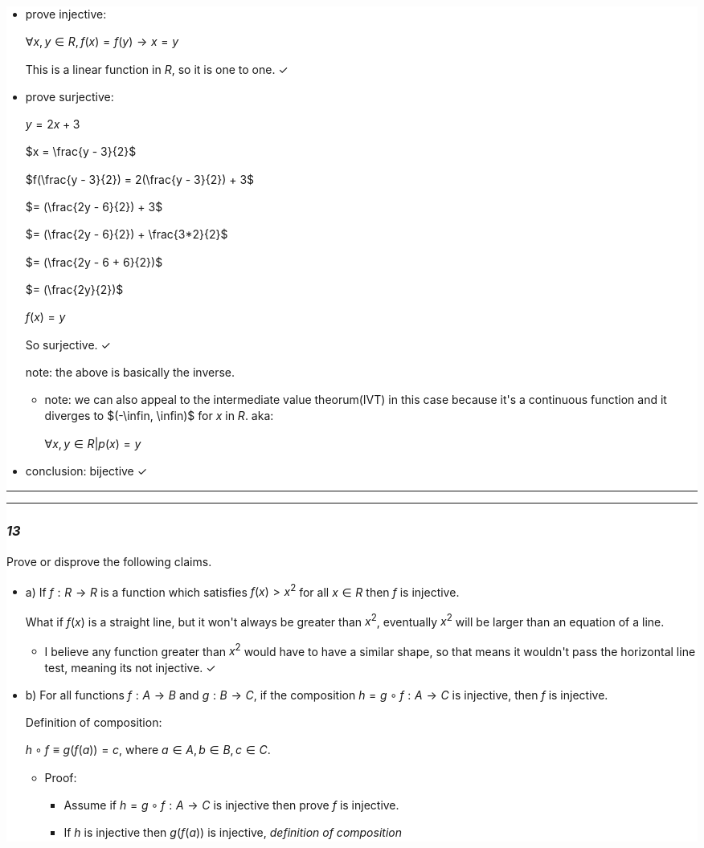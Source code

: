 - prove injective:
    
    $\forall x,y \in R, f(x) = f(y) \rightarrow x = y$

    This is a linear function in $R$, so it is one to one. $\checkmark$
    
- prove surjective:

    $y = 2x + 3$

    $x = \frac{y - 3}{2}$

    $f(\frac{y - 3}{2}) = 2(\frac{y - 3}{2}) + 3$

    $= (\frac{2y - 6}{2}) + 3$

    $= (\frac{2y - 6}{2}) + \frac{3*2}{2}$

    $= (\frac{2y - 6 + 6}{2})$

    $= (\frac{2y}{2})$

    $f(x) = y$ 

    So surjective. $\checkmark$

    note: the above is basically the inverse.

    - note: we can also appeal to the intermediate value theorum(IVT) in this case because it's a continuous function and it diverges to $(-\infin, \infin)$ for $x$ in $R$. aka:

        $\forall x, y \in R | p(x) = y$

- conclusion: bijective $\checkmark$


---
---

### ***13***
Prove or disprove the following claims.

- a) If $f: R \rightarrow R$ is a function which satisfies $f(x) > x^2$ for all $x \in R$ then $f$ is injective.

    What if $f(x)$ is a straight line, but it won't always be greater than $x^2$, eventually $x^2$ will be larger than an equation of a line.

    - I believe any function greater than $x^2$ would have to have a similar shape, so that means it wouldn't pass the horizontal line test, meaning its not injective. $\checkmark$

- b) For all functions $f: A \rightarrow B$ and $g: B \rightarrow C$, if the composition $h = g \circ f: A \rightarrow C$ is injective, then $f$ is injective.

    Definition of composition:

    $h \circ f \equiv g(f(a)) = c$, where $a \in A, b \in B, c \in C$.

    - Proof: 

        - Assume if $h = g \circ f: A \rightarrow C$ is injective then prove $f$ is injective.

        - If $h$ is injective then $g(f(a))$ is injective, *definition of composition*
